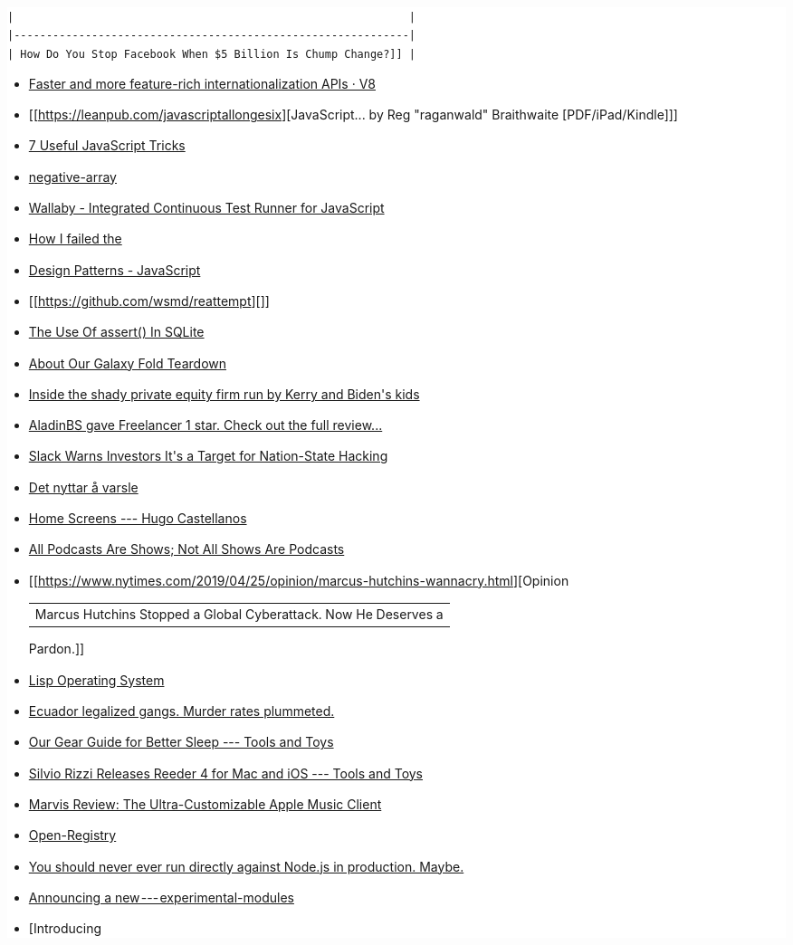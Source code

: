     |                                                             |
    |-------------------------------------------------------------|
    | How Do You Stop Facebook When $5 Billion Is Chump Change?]] |
-   [Faster and more feature-rich
    internationalization APIs · V8](https://v8.dev/blog/intl)
-   [[<https://leanpub.com/javascriptallongesix>][JavaScript... by Reg
    "raganwald" Braithwaite [PDF/iPad/Kindle]]]
-   [7 Useful JavaScript
    Tricks](https://davidwalsh.name/javascript-tricks)
-   [negative-array](https://github.com/sindresorhus/negative-array)
-   [Wallaby - Integrated Continuous Test Runner
    for JavaScript](https://wallabyjs.com/)
-   [How I failed
    the ](https://remysharp.com/2019/04/04/how-i-failed-the-a)
-   [Design Patterns - JavaScript](http://designpatternsgame.com/)
-   [[<https://github.com/wsmd/reattempt>][]]
-   [The Use Of assert() In SQLite](https://www.sqlite.org/assert.html)
-   [About
    Our Galaxy Fold Teardown](https://ifixit.org/blog/16189/about-our-galaxy-fold-teardown/)
-   [Inside
    the shady private equity firm run by Kerry and Biden's kids](https://nypost.com/2018/03/15/inside-the-shady-private-equity-firm-run-by-kerry-and-bidens-kids/)
-   [AladinBS
    gave Freelancer 1 star. Check out the full review...](https://web.archive.org/web/20190426163107/https://www.trustpilot.com/reviews/5cc32fe1a8436908c40f60eb)
-   [Slack
    Warns Investors It's a Target for Nation-State Hacking](https://motherboard.vice.com/en%5Fus/article/pajbj8/slack-warns-investors-its-a-target-for-nation-state-hacking)
-   [Det nyttar å varsle](https://www.bt.no/article/bt-g7dnAL.html)
-   [Home
    Screens --- Hugo Castellanos](https://www.macsparky.com/blog/2019/4/home-screens-hugo-castellanos)
-   [All
    Podcasts Are Shows; Not All Shows Are Podcasts](https://daringfireball.net/2019/04/not%5Fall%5Fshows%5Fare%5Fpodcasts)
-   [[<https://www.nytimes.com/2019/04/25/opinion/marcus-hutchins-wannacry.html>][Opinion

    |                                                                 |
    |-----------------------------------------------------------------|
    | Marcus Hutchins Stopped a Global Cyberattack. Now He Deserves a |

    Pardon.]]
-   [Lisp Operating
    System](http://metamodular.com/Common-Lisp/lispos.html)
-   [Ecuador
    legalized gangs. Murder rates plummeted.](https://www.vox.com/future-perfect/2019/3/26/18281325/ecuador-legalize-gangs)
-   [Our
    Gear Guide for Better Sleep --- Tools and Toys](http://toolsandtoys.net/guides/our-gear-guide-for-better-sleep/)
-   [Silvio Rizzi
    Releases Reeder 4 for Mac and iOS --- Tools and Toys](http://toolsandtoys.net/reeder-4-for-mac-and-ios/)
-   [Marvis
    Review: The Ultra-Customizable Apple Music Client](https://www.macstories.net/reviews/marvis-review-the-ultra-customizable-apple-music-client/)
-   [Open-Registry](https://open-registry.dev/)
-   [You
    should never ever run directly against Node.js in production. Maybe.](https://medium.freecodecamp.org/you-should-never-ever-run-directly-against-node-js-in-production-maybe-7fdfaed51ec6)
-   [Announcing
    a new --- experimental-modules](https://medium.com/@nodejs/announcing-a-new-experimental-modules-1be8d2d6c2ff)
-   [Introducing